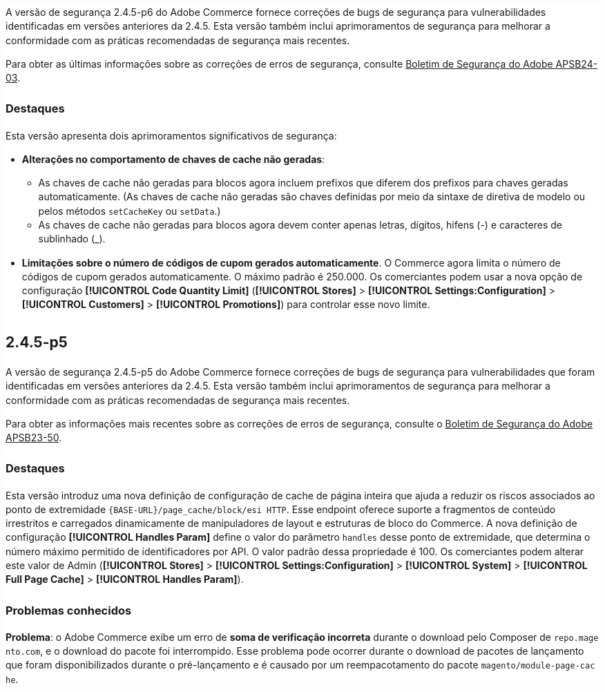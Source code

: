 A versão de segurança 2.4.5-p6 do Adobe Commerce fornece correções de bugs de segurança para vulnerabilidades identificadas em versões anteriores da 2.4.5. Esta versão também inclui aprimoramentos de segurança para melhorar a conformidade com as práticas recomendadas de segurança mais recentes.

Para obter as últimas informações sobre as correções de erros de segurança, consulte [Boletim de Segurança do Adobe APSB24-03](https://helpx.adobe.com/security/products/magento/apsb24-03.html).

### Destaques

Esta versão apresenta dois aprimoramentos significativos de segurança:

* **Alterações no comportamento de chaves de cache não geradas**:

   * As chaves de cache não geradas para blocos agora incluem prefixos que diferem dos prefixos para chaves geradas automaticamente. (As chaves de cache não geradas são chaves definidas por meio da sintaxe de diretiva de modelo ou pelos métodos `setCacheKey` ou `setData`.)
   * As chaves de cache não geradas para blocos agora devem conter apenas letras, dígitos, hifens (-) e caracteres de sublinhado (_). 

* **Limitações sobre o número de códigos de cupom gerados automaticamente**. O Commerce agora limita o número de códigos de cupom gerados automaticamente. O máximo padrão é 250.000. Os comerciantes podem usar a nova opção de configuração **[!UICONTROL Code Quantity Limit]** (**[!UICONTROL Stores]** > **[!UICONTROL Settings:Configuration]** > **[!UICONTROL Customers]** > **[!UICONTROL Promotions]**) para controlar esse novo limite. 

## 2.4.5-p5

A versão de segurança 2.4.5-p5 do Adobe Commerce fornece correções de bugs de segurança para vulnerabilidades que foram identificadas em versões anteriores da 2.4.5. Esta versão também inclui aprimoramentos de segurança para melhorar a conformidade com as práticas recomendadas de segurança mais recentes.

Para obter as informações mais recentes sobre as correções de erros de segurança, consulte o [Boletim de Segurança do Adobe APSB23-50](https://helpx.adobe.com/security/products/magento/apsb23-50.html).

### Destaques

Esta versão introduz uma nova definição de configuração de cache de página inteira que ajuda a reduzir os riscos associados ao ponto de extremidade `{BASE-URL}/page_cache/block/esi HTTP`. Esse endpoint oferece suporte a fragmentos de conteúdo irrestritos e carregados dinamicamente de manipuladores de layout e estruturas de bloco do Commerce. A nova definição de configuração **[!UICONTROL Handles Param]** define o valor do parâmetro `handles` desse ponto de extremidade, que determina o número máximo permitido de identificadores por API. O valor padrão dessa propriedade é 100. Os comerciantes podem alterar este valor de Admin (**[!UICONTROL Stores]** > **[!UICONTROL Settings:Configuration]** > **[!UICONTROL System]** > **[!UICONTROL Full Page Cache]** > **[!UICONTROL Handles Param]**). 

### Problemas conhecidos

**Problema**: o Adobe Commerce exibe um erro de **soma de verificação incorreta** durante o download pelo Composer de `repo.magento.com`, e o download do pacote foi interrompido. Esse problema pode ocorrer durante o download de pacotes de lançamento que foram disponibilizados durante o pré-lançamento e é causado por um reempacotamento do pacote `magento/module-page-cache`.
